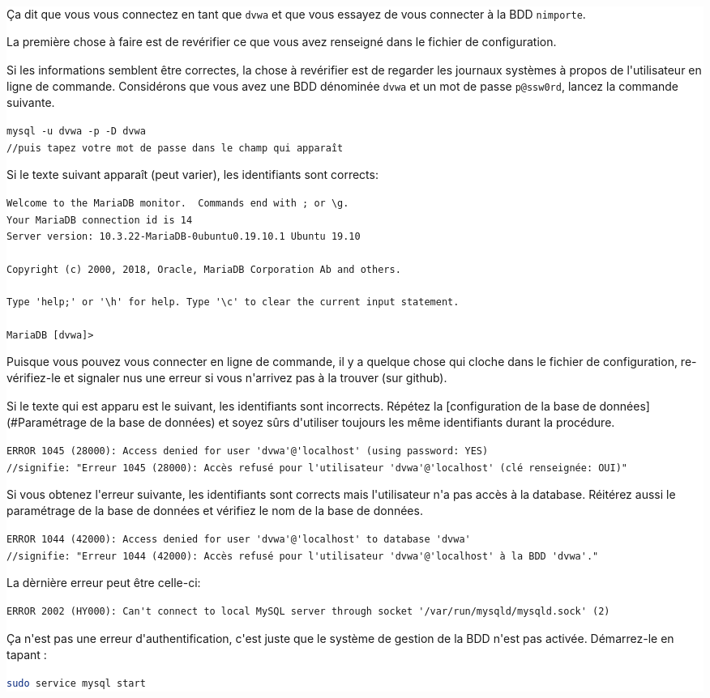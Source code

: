 Ça dit que vous vous connectez en tant que `dvwa` et que vous essayez de vous connecter à la BDD `nimporte`.

La première chose à faire est de revérifier ce que vous avez renseigné dans le fichier de configuration.

Si les informations semblent être correctes, la chose à revérifier est de regarder les journaux systèmes à propos de l'utilisateur en ligne de commande. Considérons que vous avez une BDD dénominée `dvwa` et un mot de passe `p@ssw0rd`, lancez la commande suivante.

```
mysql -u dvwa -p -D dvwa
//puis tapez votre mot de passe dans le champ qui apparaît
```

Si le texte suivant apparaît (peut varier), les identifiants sont corrects:
```
Welcome to the MariaDB monitor.  Commands end with ; or \g.
Your MariaDB connection id is 14
Server version: 10.3.22-MariaDB-0ubuntu0.19.10.1 Ubuntu 19.10

Copyright (c) 2000, 2018, Oracle, MariaDB Corporation Ab and others.

Type 'help;' or '\h' for help. Type '\c' to clear the current input statement.

MariaDB [dvwa]>
```
Puisque vous pouvez vous connecter en ligne de commande, il y a quelque chose qui cloche dans le fichier de configuration, re-vérifiez-le et signaler nus une erreur si vous n'arrivez pas à la trouver (sur github).

Si le texte qui est apparu est le suivant, les identifiants sont incorrects. Répétez la [configuration de la base de données](#Paramétrage de la base de données) et soyez sûrs d'utiliser toujours les même identifiants durant la procédure.
```
ERROR 1045 (28000): Access denied for user 'dvwa'@'localhost' (using password: YES)
//signifie: "Erreur 1045 (28000): Accès refusé pour l'utilisateur 'dvwa'@'localhost' (clé renseignée: OUI)"
```

Si vous obtenez l'erreur suivante, les identifiants sont corrects mais l'utilisateur n'a pas accès à la database.
Réitérez aussi le paramétrage de la base de données et vérifiez le nom de la base de données.
```
ERROR 1044 (42000): Access denied for user 'dvwa'@'localhost' to database 'dvwa'
//signifie: "Erreur 1044 (42000): Accès refusé pour l'utilisateur 'dvwa'@'localhost' à la BDD 'dvwa'."
```

La dèrnière erreur peut être celle-ci:
```
ERROR 2002 (HY000): Can't connect to local MySQL server through socket '/var/run/mysqld/mysqld.sock' (2)
```
Ça n'est pas une erreur d'authentification, c'est juste que le système de gestion de la BDD n'est pas activée. Démarrez-le en tapant :
```sh
sudo service mysql start
```
